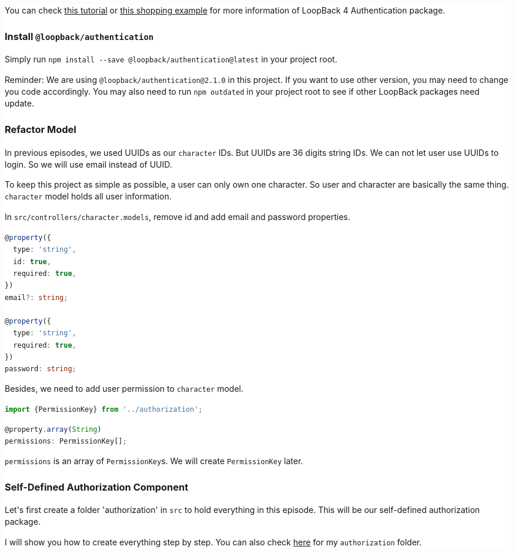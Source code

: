 You can check [this tutorial](https://github.com/strongloop/loopback-next/blob/master/packages/authentication/docs/authentication-system.md) or [this shopping example](https://github.com/strongloop/loopback4-example-shopping) for more information of LoopBack 4 Authentication package.

### Install `@loopback/authentication`

Simply run `npm install --save @loopback/authentication@latest` in your project root.

Reminder: We are using `@loopback/authentication@2.1.0` in this project. If you want to use other version, you may need to change you code accordingly. You may also need to run `npm outdated` in your project root to see if other LoopBack packages need update.

### Refactor Model

In previous episodes, we used UUIDs as our `character` IDs. But UUIDs are 36 digits string IDs. We can not let user use UUIDs to login. So we will use email instead of UUID.

To keep this project as simple as possible, a user can only own one character. So user and character are basically the same thing. `character` model holds all user information.

In `src/controllers/character.models`, remove id and add email and password properties.

```ts
@property({
  type: 'string',
  id: true,
  required: true,
})
email?: string;

@property({
  type: 'string',
  required: true,
})
password: string;
```

Besides, we need to add user permission to `character` model.

```ts
import {PermissionKey} from '../authorization';
```

```ts
@property.array(String)
permissions: PermissionKey[];
```

`permissions` is an array of `PermissionKey`s. We will create `PermissionKey` later.

### Self-Defined Authorization Component

Let's first create a folder 'authorization' in `src` to hold everything in this episode. This will be our self-defined authorization package.

I will show you how to create everything step by step. You can also check [here](https://github.com/gobackhuoxing/first-web-game-lb4/tree/part4/firstgame/src/authorization) for my `authorization` folder.

